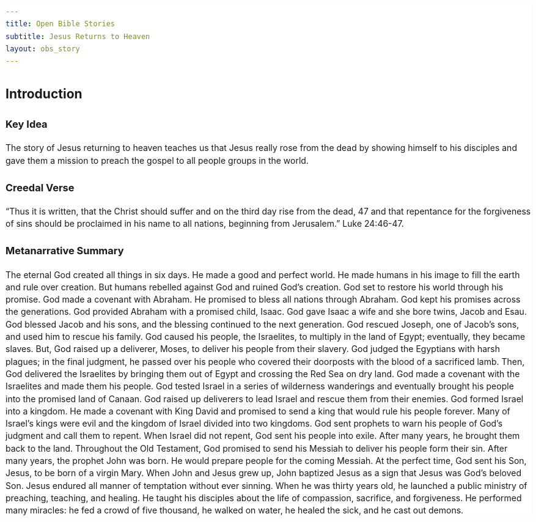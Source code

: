 ```yaml
---
title: Open Bible Stories
subtitle: Jesus Returns to Heaven
layout: obs_story
---
```


## Introduction

### Key Idea

The story of Jesus returning to heaven teaches us that Jesus really rose from the dead by showing himself to his disciples and gave them a mission to preach the gospel to all people groups in the world.

### Creedal Verse

“Thus it is written, that the Christ should suffer and on the third day rise from the dead, 47 and that repentance for the forgiveness of sins should be proclaimed in his name to all nations, beginning from Jerusalem.” Luke 24:46-47.

### Metanarrative Summary

The eternal God created all things in six days.
He made a good and perfect world.
He made humans in his image to fill the earth and rule over creation.
But humans rebelled against God and ruined God’s creation.
God set to restore his world through his promise.
God made a covenant with Abraham. He promised to bless all nations through Abraham.
God kept his promises across the generations.
God provided Abraham with a promised child, Isaac.
God gave Isaac a wife and she bore twins, Jacob and Esau.
God blessed Jacob and his sons, and the blessing continued to the next generation.
God rescued Joseph, one of Jacob’s sons, and used him to rescue his family.
God caused his people, the Israelites, to multiply in the land of Egypt; eventually, they became slaves.
But, God raised up a deliverer, Moses, to deliver his people from their slavery.
God judged the Egyptians with harsh plagues; in the final judgment, he passed over his people who covered their doorposts with the blood of a sacrificed lamb.
Then, God delivered the Israelites by bringing them out of Egypt and crossing the Red Sea on dry land.
God made a covenant with the Israelites and made them his people.
God tested Israel in a series of wilderness wanderings and
eventually brought his people into the promised land of Canaan.
God raised up deliverers to lead Israel and rescue them from their enemies.
God formed Israel into a kingdom. He made a covenant with King David and promised to send a king that would rule his people forever.
Many of Israel’s kings were evil and the kingdom of Israel divided into two kingdoms.
God sent prophets to warn his people of God’s judgment and call them to repent.
When Israel did not repent, God sent his people into exile. After many years, he brought them back to the land.
Throughout the Old Testament, God promised to send his Messiah to deliver his people form their sin.
After many years, the prophet John was born. He would prepare people for the coming Messiah.
At the perfect time, God sent his Son, Jesus, to be born of a virgin Mary.
When John and Jesus grew up, John baptized Jesus as a sign that Jesus was God’s beloved Son.
Jesus endured all manner of temptation without ever sinning.
When he was thirty years old, he launched a public ministry of preaching, teaching, and healing.
He taught his disciples about the life of compassion, sacrifice, and forgiveness.
He performed many miracles: he fed a crowd of five thousand, he walked on water, he healed the sick, and he cast out demons.
